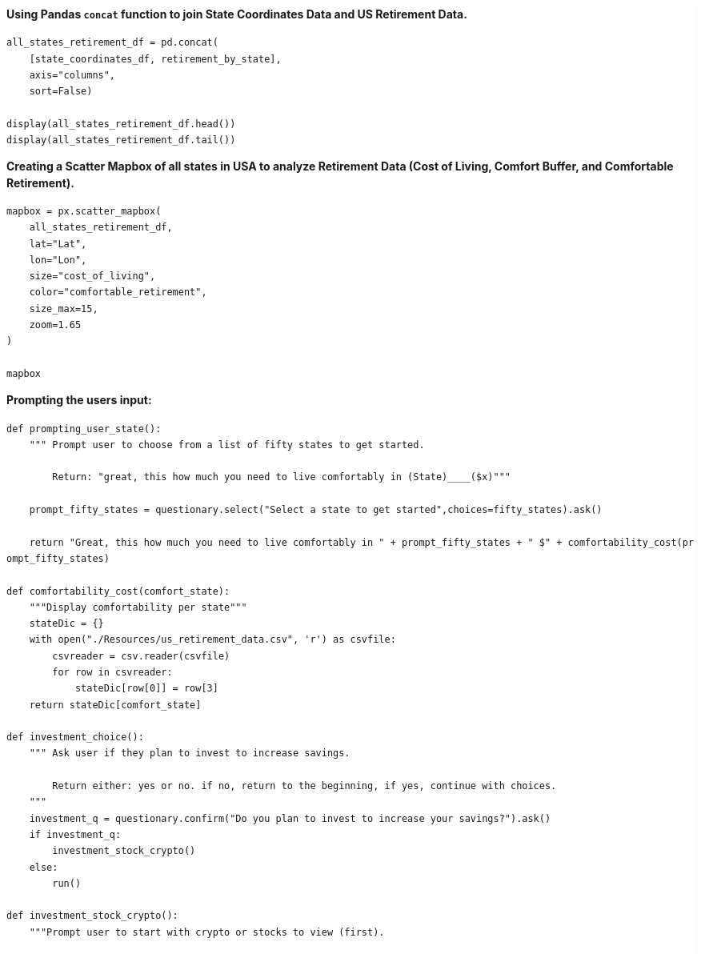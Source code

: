 **Using Pandas `concat` function to join State Coordinates Data and US Retirement Data.**
```
all_states_retirement_df = pd.concat(
    [state_coordinates_df, retirement_by_state], 
    axis="columns",
    sort=False)

display(all_states_retirement_df.head())
display(all_states_retirement_df.tail())

```

**Creating a Scatter Mapbox of all states in USA to analyze Retirement Data (Cost of Living, Comfort Buffer, and Comfortable Retirement).**
```
mapbox = px.scatter_mapbox(
    all_states_retirement_df,
    lat="Lat",
    lon="Lon",
    size="cost_of_living",
    color="comfortable_retirement",
    size_max=15,
    zoom=1.65
)

mapbox

```

**Prompting the users input:**
```
def prompting_user_state():
    """ Prompt user to choose from a list of fifty states to get started.
    
        Return: "great, this how much you need to live comfortably in (State)____($x)"""
    
    prompt_fifty_states = questionary.select("Select a state to get started",choices=fifty_states).ask()
   
    return "Great, this how much you need to live comfortably in " + prompt_fifty_states + " $" + comfortability_cost(prompt_fifty_states)
    
def comfortability_cost(comfort_state):
    """Display comfortability per state"""
    stateDic = {}
    with open("./Resources/us_retirement_data.csv", 'r') as csvfile:
        csvreader = csv.reader(csvfile)
        for row in csvreader:
            stateDic[row[0]] = row[3]
    return stateDic[comfort_state]
    
def investment_choice():
    """ Ask user if they plan to invest to increase savings.
    
        Return either: yes or no. if no, return to the beginning, if yes, continue with choices.
    """
    investment_q = questionary.confirm("Do you plan to invest to increase your savings?").ask()
    if investment_q:
        investment_stock_crypto()
    else:
        run()
        
def investment_stock_crypto():
    """Prompt user to start with crypto or stocks to view (first).
    
```